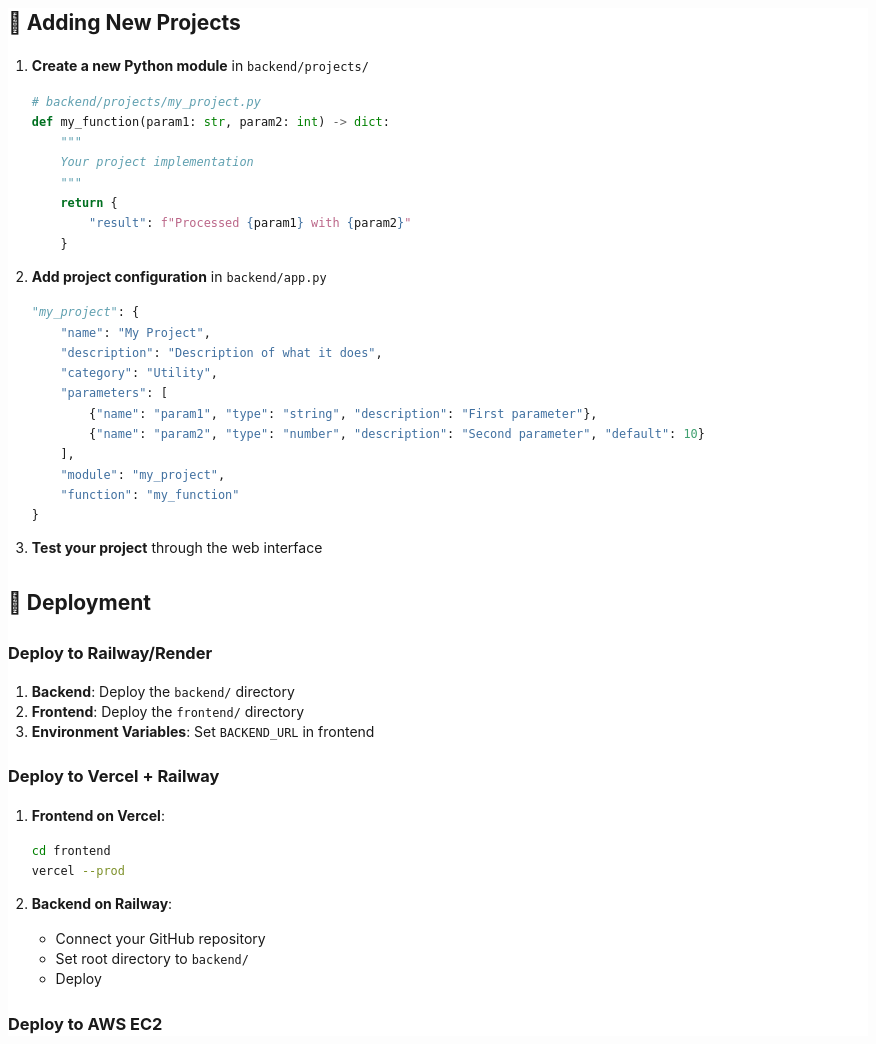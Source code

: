 ## 🔧 Adding New Projects

1. **Create a new Python module** in `backend/projects/`
   ```python
   # backend/projects/my_project.py
   def my_function(param1: str, param2: int) -> dict:
       """
       Your project implementation
       """
       return {
           "result": f"Processed {param1} with {param2}"
       }
   ```

2. **Add project configuration** in `backend/app.py`
   ```python
   "my_project": {
       "name": "My Project",
       "description": "Description of what it does",
       "category": "Utility",
       "parameters": [
           {"name": "param1", "type": "string", "description": "First parameter"},
           {"name": "param2", "type": "number", "description": "Second parameter", "default": 10}
       ],
       "module": "my_project",
       "function": "my_function"
   }
   ```

3. **Test your project** through the web interface

## 🚀 Deployment

### Deploy to Railway/Render

1. **Backend**: Deploy the `backend/` directory
2. **Frontend**: Deploy the `frontend/` directory
3. **Environment Variables**: Set `BACKEND_URL` in frontend

### Deploy to Vercel + Railway

1. **Frontend on Vercel**:
   ```bash
   cd frontend
   vercel --prod
   ```

2. **Backend on Railway**:
   - Connect your GitHub repository
   - Set root directory to `backend/`
   - Deploy

### Deploy to AWS EC2
